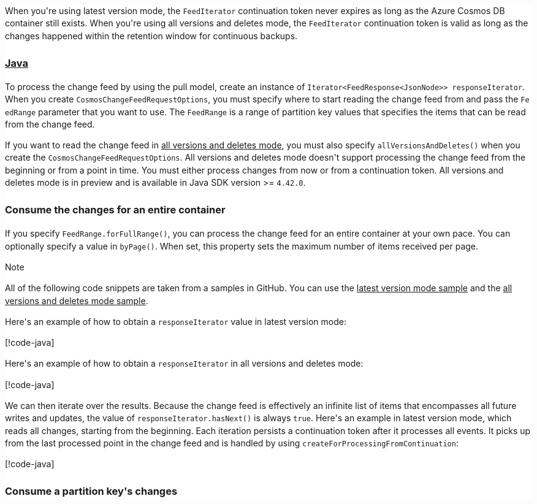 When you're using latest version mode, the `FeedIterator` continuation token never expires as long as the Azure Cosmos DB container still exists. When you're using all versions and deletes mode, the `FeedIterator` continuation token is valid as long as the changes happened within the retention window for continuous backups.

### [Java](#tab/java)

To process the change feed by using the pull model, create an instance of `Iterator<FeedResponse<JsonNode>> responseIterator`. When you create `CosmosChangeFeedRequestOptions`, you must specify where to start reading the change feed from and pass the `FeedRange` parameter that you want to use. The `FeedRange` is a range of partition key values that specifies the items that can be read from the change feed.

If you want to read the change feed in [all versions and deletes mode](change-feed-modes.md#all-versions-and-deletes-change-feed-mode-preview), you must also specify `allVersionsAndDeletes()` when you create the `CosmosChangeFeedRequestOptions`. All versions and deletes mode doesn't support processing the change feed from the beginning or from a point in time. You must either process changes from now or from a continuation token. All versions and deletes mode is in preview and is available in Java SDK version >= `4.42.0`.

### Consume the changes for an entire container

If you specify `FeedRange.forFullRange()`, you can process the change feed for an entire container at your own pace. You can optionally specify a value in `byPage()`. When set, this property sets the maximum number of items received per page.

>[!NOTE]
> All of the following code snippets are taken from a samples in GitHub. You can use the [latest version mode sample](https://github.com/Azure-Samples/azure-cosmos-java-sql-api-samples/blob/main/src/main/java/com/azure/cosmos/examples/changefeedpull/SampleChangeFeedPullModel.java) and the [all versions and deletes mode sample](https://github.com/Azure-Samples/azure-cosmos-java-sql-api-samples/blob/main/src/main/java/com/azure/cosmos/examples/changefeedpull/SampleChangeFeedPullModelForAllVersionsAndDeletesMode.java).

Here's an example of how to obtain a `responseIterator` value in latest version mode:

[!code-java[](~/azure-cosmos-java-sql-api-samples/src/main/java/com/azure/cosmos/examples/changefeedpull/SampleChangeFeedPullModel.java?name=FeedResponseIterator)]

Here's an example of how to obtain a `responseIterator` in all versions and deletes mode:

[!code-java[](~/azure-cosmos-java-sql-api-samples/src/main/java/com/azure/cosmos/examples/changefeedpull/SampleChangeFeedPullModelForAllVersionsAndDeletesMode.java?name=FeedResponseIterator)]

We can then iterate over the results. Because the change feed is effectively an infinite list of items that encompasses all future writes and updates, the value of `responseIterator.hasNext()` is always `true`. Here's an example in latest version mode, which reads all changes, starting from the beginning. Each iteration persists a continuation token after it processes all events. It picks up from the last processed point in the change feed and is handled by using `createForProcessingFromContinuation`:

[!code-java[](~/azure-cosmos-java-sql-api-samples/src/main/java/com/azure/cosmos/examples/changefeedpull/SampleChangeFeedPullModel.java?name=AllFeedRanges)]

### Consume a partition key's changes
